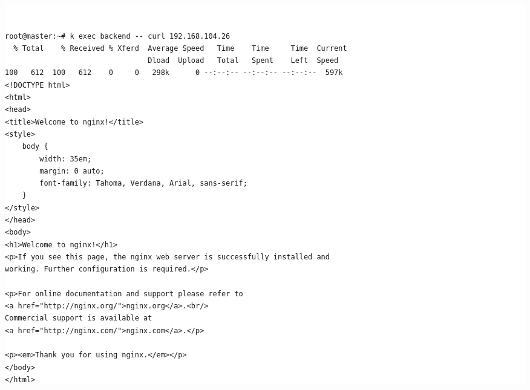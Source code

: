 ```


root@master:~# k exec backend -- curl 192.168.104.26
  % Total    % Received % Xferd  Average Speed   Time    Time     Time  Current
                                 Dload  Upload   Total   Spent    Left  Speed
100   612  100   612    0     0   298k      0 --:--:-- --:--:-- --:--:--  597k
<!DOCTYPE html>
<html>
<head>
<title>Welcome to nginx!</title>
<style>
    body {
        width: 35em;
        margin: 0 auto;
        font-family: Tahoma, Verdana, Arial, sans-serif;
    }
</style>
</head>
<body>
<h1>Welcome to nginx!</h1>
<p>If you see this page, the nginx web server is successfully installed and
working. Further configuration is required.</p>

<p>For online documentation and support please refer to
<a href="http://nginx.org/">nginx.org</a>.<br/>
Commercial support is available at
<a href="http://nginx.com/">nginx.com</a>.</p>

<p><em>Thank you for using nginx.</em></p>
</body>
</html>
```
